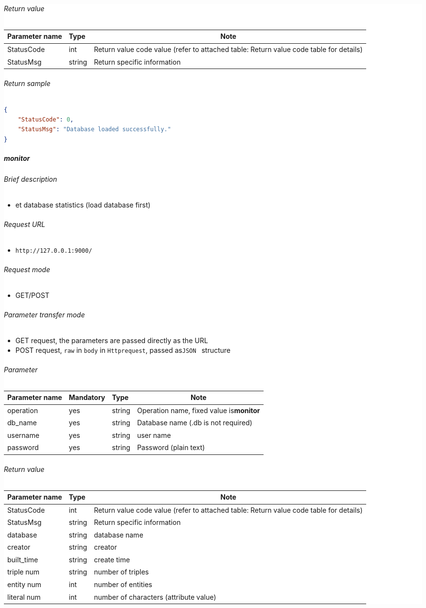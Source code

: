 ###### Return value

| Parameter name | Type   | Note                                                         |
| :------------- | :----- | ------------------------------------------------------------ |
| StatusCode     | int    | Return value code value (refer to attached table: Return value code table for details) |
| StatusMsg      | string | Return specific information                                  |


###### Return sample 

``` json
{
    "StatusCode": 0,
    "StatusMsg": "Database loaded successfully."
}
```

<div STYLE="page-break-after: always;"></div>

##### monitor

###### Brief description

- et database statistics (load database first)

###### Request URL

- ` http://127.0.0.1:9000/ `


###### Request mode

- GET/POST 

###### Parameter transfer mode

- GET request, the parameters are passed directly as the URL
- POST request, `raw` in `body` in `Httprequest`, passed as`JSON ` structure

###### Parameter

| Parameter name | Mandatory | Type   | Note                                      |
| :------------- | :-------- | :----- | ----------------------------------------- |
| operation      | yes       | string | Operation name, fixed value is**monitor** |
| db_name        | yes       | string | Database name (.db is not required)       |
| username       | yes       | string | user name                                 |
| password       | yes       | string | Password (plain text)                     |

###### Return value

| Parameter name | Type   | Note                                                         |
| :------------- | :----- | ------------------------------------------------------------ |
| StatusCode     | int    | Return value code value (refer to attached table: Return value code table for details) |
| StatusMsg      | string | Return specific information                                  |
| database       | string | database name                                                |
| creator        | string | creator                                                      |
| built_time     | string | create time                                                  |
| triple num     | string | number of triples                                            |
| entity num     | int    | number of entities                                           |
| literal num    | int    | number of characters (attribute value)                       |